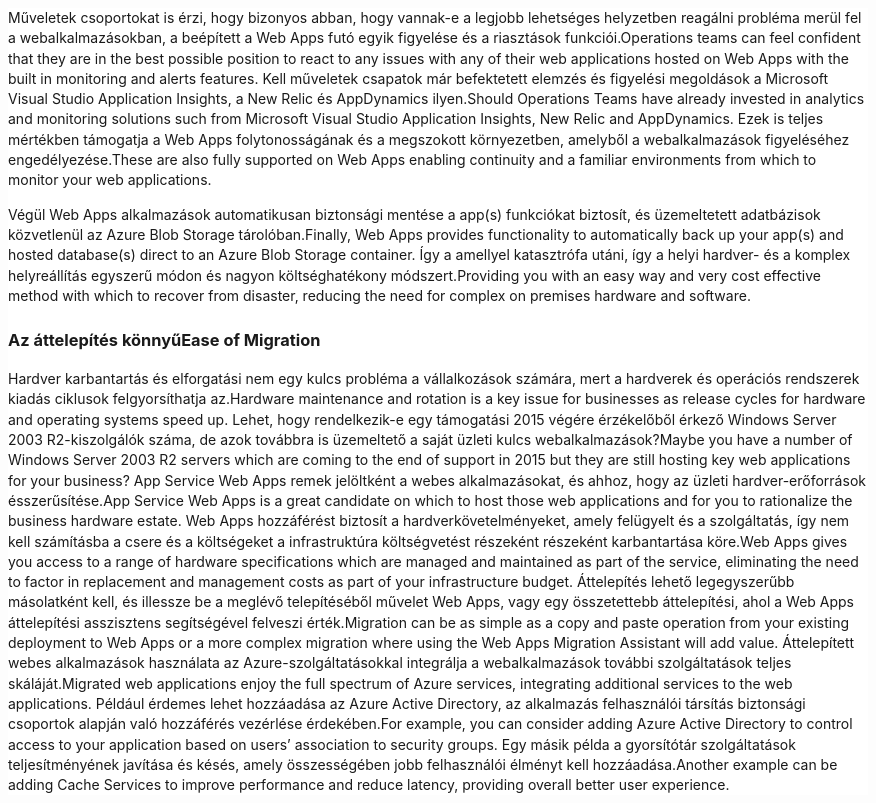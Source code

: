 <span data-ttu-id="5881f-159">Műveletek csoportokat is érzi, hogy bizonyos abban, hogy vannak-e a legjobb lehetséges helyzetben reagálni probléma merül fel a webalkalmazásokban, a beépített a Web Apps futó egyik figyelése és a riasztások funkciói.</span><span class="sxs-lookup"><span data-stu-id="5881f-159">Operations teams can feel confident that they are in the best possible position to react to any issues with any of their web applications hosted on Web Apps with the built in monitoring and alerts features.</span></span> <span data-ttu-id="5881f-160">Kell műveletek csapatok már befektetett elemzés és figyelési megoldások a Microsoft Visual Studio Application Insights, a New Relic és AppDynamics ilyen.</span><span class="sxs-lookup"><span data-stu-id="5881f-160">Should Operations Teams have already invested in analytics and monitoring solutions such from Microsoft Visual Studio Application Insights, New Relic and AppDynamics.</span></span> <span data-ttu-id="5881f-161">Ezek is teljes mértékben támogatja a Web Apps folytonosságának és a megszokott környezetben, amelyből a webalkalmazások figyeléséhez engedélyezése.</span><span class="sxs-lookup"><span data-stu-id="5881f-161">These are also fully supported on Web Apps enabling continuity and a familiar environments from which to monitor your web applications.</span></span>

<span data-ttu-id="5881f-162">Végül Web Apps alkalmazások automatikusan biztonsági mentése a app(s) funkciókat biztosít, és üzemeltetett adatbázisok közvetlenül az Azure Blob Storage tárolóban.</span><span class="sxs-lookup"><span data-stu-id="5881f-162">Finally, Web Apps provides functionality to automatically back up your app(s) and hosted database(s) direct to an Azure Blob Storage container.</span></span> <span data-ttu-id="5881f-163">Így a amellyel katasztrófa utáni, így a helyi hardver- és a komplex helyreállítás egyszerű módon és nagyon költséghatékony módszert.</span><span class="sxs-lookup"><span data-stu-id="5881f-163">Providing you with an easy way and very cost effective method with which to recover from disaster, reducing the need for complex on premises hardware and software.</span></span>

### <a name="ease-of-migration"></a><span data-ttu-id="5881f-164">Az áttelepítés könnyű</span><span class="sxs-lookup"><span data-stu-id="5881f-164">Ease of Migration</span></span>
<span data-ttu-id="5881f-165">Hardver karbantartás és elforgatási nem egy kulcs probléma a vállalkozások számára, mert a hardverek és operációs rendszerek kiadás ciklusok felgyorsíthatja az.</span><span class="sxs-lookup"><span data-stu-id="5881f-165">Hardware maintenance and rotation is a key issue for businesses as release cycles for hardware and operating systems speed up.</span></span> <span data-ttu-id="5881f-166">Lehet, hogy rendelkezik-e egy támogatási 2015 végére érzékelőből érkező Windows Server 2003 R2-kiszolgálók száma, de azok továbbra is üzemeltető a saját üzleti kulcs webalkalmazások?</span><span class="sxs-lookup"><span data-stu-id="5881f-166">Maybe you have a number of Windows Server 2003 R2 servers which are coming to the end of support in 2015 but they are still hosting key web applications for your business?</span></span> <span data-ttu-id="5881f-167">App Service Web Apps remek jelöltként a webes alkalmazásokat, és ahhoz, hogy az üzleti hardver-erőforrások ésszerűsítése.</span><span class="sxs-lookup"><span data-stu-id="5881f-167">App Service Web Apps is a great candidate on which to host those web applications and for you to rationalize the business hardware estate.</span></span> <span data-ttu-id="5881f-168">Web Apps hozzáférést biztosít a hardverkövetelményeket, amely felügyelt és a szolgáltatás, így nem kell számításba a csere és a költségeket a infrastruktúra költségvetést részeként részeként karbantartása köre.</span><span class="sxs-lookup"><span data-stu-id="5881f-168">Web Apps gives you access to a range of hardware specifications which are managed and maintained as part of the service, eliminating the need to factor in replacement and management costs as part of your infrastructure budget.</span></span>  <span data-ttu-id="5881f-169">Áttelepítés lehető legegyszerűbb másolatként kell, és illessze be a meglévő telepítéséből művelet Web Apps, vagy egy összetettebb áttelepítési, ahol a Web Apps áttelepítési asszisztens segítségével felveszi érték.</span><span class="sxs-lookup"><span data-stu-id="5881f-169">Migration can be as simple as a copy and paste operation from your existing deployment to Web Apps or a more complex migration where using the Web Apps Migration Assistant will add value.</span></span> <span data-ttu-id="5881f-170">Áttelepített webes alkalmazások használata az Azure-szolgáltatásokkal integrálja a webalkalmazások további szolgáltatások teljes skáláját.</span><span class="sxs-lookup"><span data-stu-id="5881f-170">Migrated web applications enjoy the full spectrum of Azure services, integrating additional services to the web applications.</span></span> <span data-ttu-id="5881f-171">Például érdemes lehet hozzáadása az Azure Active Directory, az alkalmazás felhasználói társítás biztonsági csoportok alapján való hozzáférés vezérlése érdekében.</span><span class="sxs-lookup"><span data-stu-id="5881f-171">For example, you can consider adding Azure Active Directory to control access to your application based on users’ association to security groups.</span></span> <span data-ttu-id="5881f-172">Egy másik példa a gyorsítótár szolgáltatások teljesítményének javítása és késés, amely összességében jobb felhasználói élményt kell hozzáadása.</span><span class="sxs-lookup"><span data-stu-id="5881f-172">Another example can be adding Cache Services to improve performance and reduce latency, providing overall better user experience.</span></span>